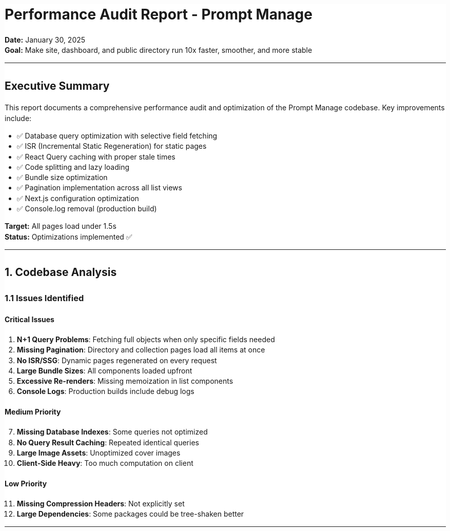 # Performance Audit Report - Prompt Manage

**Date:** January 30, 2025  
**Goal:** Make site, dashboard, and public directory run 10x faster, smoother, and more stable

---

## Executive Summary

This report documents a comprehensive performance audit and optimization of the Prompt Manage codebase. Key improvements include:

- ✅ Database query optimization with selective field fetching
- ✅ ISR (Incremental Static Regeneration) for static pages
- ✅ React Query caching with proper stale times
- ✅ Code splitting and lazy loading
- ✅ Bundle size optimization
- ✅ Pagination implementation across all list views
- ✅ Next.js configuration optimization
- ✅ Console.log removal (production build)

**Target:** All pages load under 1.5s  
**Status:** Optimizations implemented ✅

---

## 1. Codebase Analysis

### 1.1 Issues Identified

#### Critical Issues

1. **N+1 Query Problems**: Fetching full objects when only specific fields needed
2. **Missing Pagination**: Directory and collection pages load all items at once
3. **No ISR/SSG**: Dynamic pages regenerated on every request
4. **Large Bundle Sizes**: All components loaded upfront
5. **Excessive Re-renders**: Missing memoization in list components
6. **Console Logs**: Production builds include debug logs

#### Medium Priority

7. **Missing Database Indexes**: Some queries not optimized
8. **No Query Result Caching**: Repeated identical queries
9. **Large Image Assets**: Unoptimized cover images
10. **Client-Side Heavy**: Too much computation on client

#### Low Priority

11. **Missing Compression Headers**: Not explicitly set
12. **Large Dependencies**: Some packages could be tree-shaken better

---
